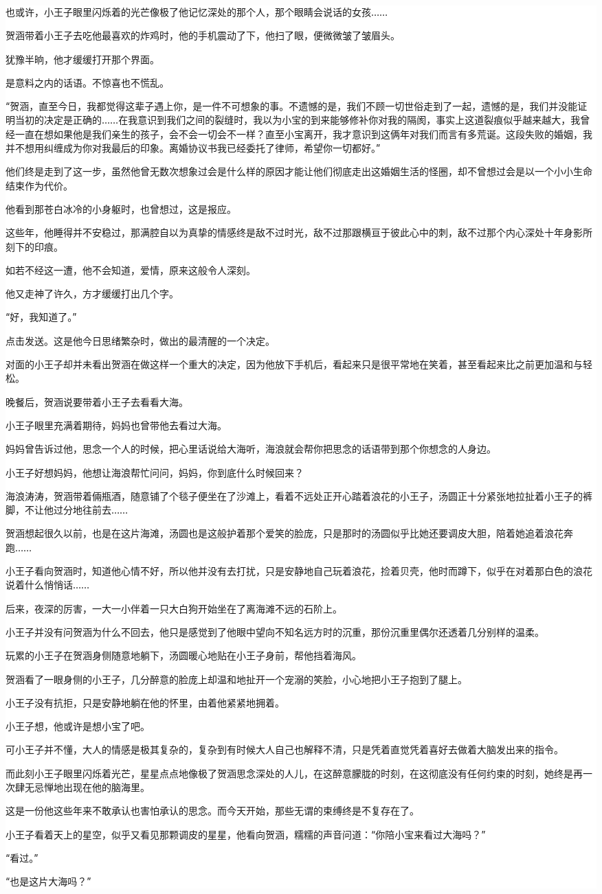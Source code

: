 也或许，小王子眼里闪烁着的光芒像极了他记忆深处的那个人，那个眼睛会说话的女孩……

贺涵带着小王子去吃他最喜欢的炸鸡时，他的手机震动了下，他扫了眼，便微微皱了皱眉头。

犹豫半晌，他才缓缓打开那个界面。

是意料之内的话语。不惊喜也不慌乱。

“贺涵，直至今日，我都觉得这辈子遇上你，是一件不可想象的事。不遗憾的是，我们不顾一切世俗走到了一起，遗憾的是，我们并没能证明当初的决定是正确的……在我意识到我们之间的裂缝时，我以为小宝的到来能够修补你对我的隔阂，事实上这道裂痕似乎越来越大，我曾经一直在想如果他是我们亲生的孩子，会不会一切会不一样？直至小宝离开，我才意识到这俩年对我们而言有多荒诞。这段失败的婚姻，我并不想用纠缠成为你对我最后的印象。离婚协议书我已经委托了律师，希望你一切都好。”

他们终是走到了这一步，虽然他曾无数次想象过会是什么样的原因才能让他们彻底走出这婚姻生活的怪圈，却不曾想过会是以一个小小生命结束作为代价。

他看到那苍白冰冷的小身躯时，也曾想过，这是报应。

这些年，他睡得并不安稳过，那满腔自以为真挚的情感终是敌不过时光，敌不过那跟横亘于彼此心中的刺，敌不过那个内心深处十年身影所刻下的印痕。

如若不经这一遭，他不会知道，爱情，原来这般令人深刻。

他又走神了许久，方才缓缓打出几个字。

“好，我知道了。”

点击发送。这是他今日思绪繁杂时，做出的最清醒的一个决定。

对面的小王子却并未看出贺涵在做这样一个重大的决定，因为他放下手机后，看起来只是很平常地在笑着，甚至看起来比之前更加温和与轻松。

晚餐后，贺涵说要带着小王子去看看大海。

小王子眼里充满着期待，妈妈也曾带他去看过大海。

妈妈曾告诉过他，思念一个人的时候，把心里话说给大海听，海浪就会帮你把思念的话语带到那个你想念的人身边。

小王子好想妈妈，他想让海浪帮忙问问，妈妈，你到底什么时候回来？

海浪涛涛，贺涵带着倆瓶酒，随意铺了个毯子便坐在了沙滩上，看着不远处正开心踏着浪花的小王子，汤圆正十分紧张地拉扯着小王子的裤脚，不让他过分地往前去……

贺涵想起很久以前，也是在这片海滩，汤圆也是这般护着那个爱笑的脸庞，只是那时的汤圆似乎比她还要调皮大胆，陪着她追着浪花奔跑……

小王子看向贺涵时，知道他心情不好，所以他并没有去打扰，只是安静地自己玩着浪花，捡着贝壳，他时而蹲下，似乎在对着那白色的浪花说着什么悄悄话……

后来，夜深的厉害，一大一小伴着一只大白狗开始坐在了离海滩不远的石阶上。

小王子并没有问贺涵为什么不回去，他只是感觉到了他眼中望向不知名远方时的沉重，那份沉重里偶尔还透着几分别样的温柔。

玩累的小王子在贺涵身侧随意地躺下，汤圆暖心地贴在小王子身前，帮他挡着海风。

贺涵看了一眼身侧的小王子，几分醉意的脸庞上却温和地扯开一个宠溺的笑脸，小心地把小王子抱到了腿上。

小王子没有抗拒，只是安静地躺在他的怀里，由着他紧紧地拥着。

小王子想，他或许是想小宝了吧。

可小王子并不懂，大人的情感是极其复杂的，复杂到有时候大人自己也解释不清，只是凭着直觉凭着喜好去做着大脑发出来的指令。

而此刻小王子眼里闪烁着光芒，星星点点地像极了贺涵思念深处的人儿，在这醉意朦胧的时刻，在这彻底没有任何约束的时刻，她终是再一次肆无忌惮地出现在他的脑海里。

这是一份他这些年来不敢承认也害怕承认的思念。而今天开始，那些无谓的束缚终是不复存在了。

小王子看着天上的星空，似乎又看见那颗调皮的星星，他看向贺涵，糯糯的声音问道：“你陪小宝来看过大海吗？”

“看过。”

“也是这片大海吗？”
